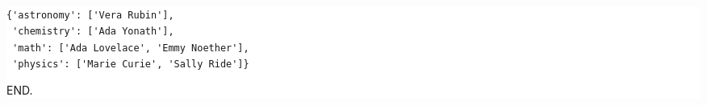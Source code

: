     {'astronomy': ['Vera Rubin'],
     'chemistry': ['Ada Yonath'],
     'math': ['Ada Lovelace', 'Emmy Noether'],
     'physics': ['Marie Curie', 'Sally Ride']}


END.
